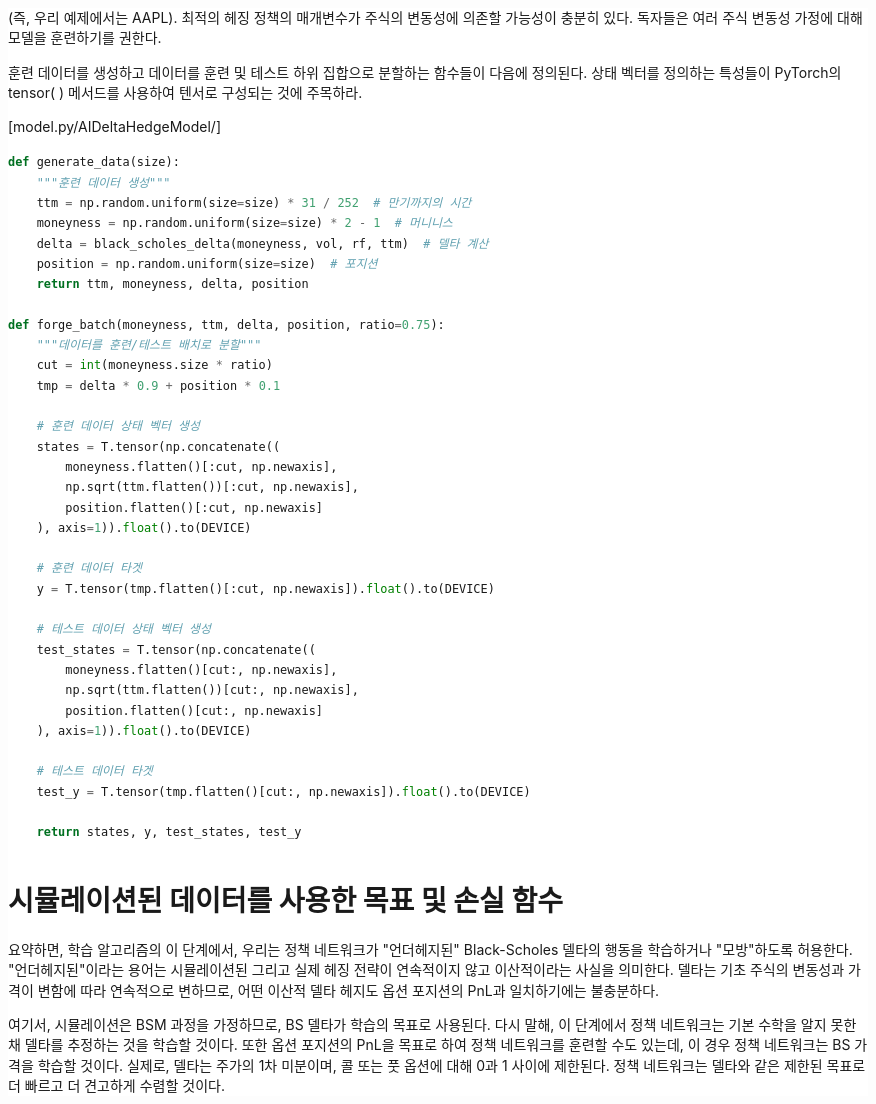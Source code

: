(즉, 우리 예제에서는 AAPL). 최적의 헤징 정책의 매개변수가 주식의 변동성에 의존할 가능성이 충분히 있다. 독자들은 여러 주식 변동성 가정에 대해 모델을 훈련하기를 권한다.

훈련 데이터를 생성하고 데이터를 훈련 및 테스트 하위 집합으로 분할하는 함수들이 다음에 정의된다. 상태 벡터를 정의하는 특성들이 PyTorch의 tensor( ) 메서드를 사용하여 텐서로 구성되는 것에 주목하라.

[model.py/AIDeltaHedgeModel/]

```python
def generate_data(size):
    """훈련 데이터 생성"""
    ttm = np.random.uniform(size=size) * 31 / 252  # 만기까지의 시간
    moneyness = np.random.uniform(size=size) * 2 - 1  # 머니니스
    delta = black_scholes_delta(moneyness, vol, rf, ttm)  # 델타 계산
    position = np.random.uniform(size=size)  # 포지션
    return ttm, moneyness, delta, position

def forge_batch(moneyness, ttm, delta, position, ratio=0.75):
    """데이터를 훈련/테스트 배치로 분할"""
    cut = int(moneyness.size * ratio)
    tmp = delta * 0.9 + position * 0.1
    
    # 훈련 데이터 상태 벡터 생성
    states = T.tensor(np.concatenate((
        moneyness.flatten()[:cut, np.newaxis],
        np.sqrt(ttm.flatten())[:cut, np.newaxis], 
        position.flatten()[:cut, np.newaxis]
    ), axis=1)).float().to(DEVICE)
    
    # 훈련 데이터 타겟
    y = T.tensor(tmp.flatten()[:cut, np.newaxis]).float().to(DEVICE)
    
    # 테스트 데이터 상태 벡터 생성
    test_states = T.tensor(np.concatenate((
        moneyness.flatten()[cut:, np.newaxis], 
        np.sqrt(ttm.flatten())[cut:, np.newaxis], 
        position.flatten()[cut:, np.newaxis]
    ), axis=1)).float().to(DEVICE)
    
    # 테스트 데이터 타겟
    test_y = T.tensor(tmp.flatten()[cut:, np.newaxis]).float().to(DEVICE)
    
    return states, y, test_states, test_y
```

# 시뮬레이션된 데이터를 사용한 목표 및 손실 함수

요약하면, 학습 알고리즘의 이 단계에서, 우리는 정책 네트워크가 "언더헤지된" Black-Scholes 델타의 행동을 학습하거나 "모방"하도록 허용한다. "언더헤지된"이라는 용어는 시뮬레이션된 그리고 실제 헤징 전략이 연속적이지 않고 이산적이라는 사실을 의미한다. 델타는 기초 주식의 변동성과 가격이 변함에 따라 연속적으로 변하므로, 어떤 이산적 델타 헤지도 옵션 포지션의 PnL과 일치하기에는 불충분하다.

여기서, 시뮬레이션은 BSM 과정을 가정하므로, BS 델타가 학습의 목표로 사용된다. 다시 말해, 이 단계에서 정책 네트워크는 기본 수학을 알지 못한 채 델타를 추정하는 것을 학습할 것이다. 또한 옵션 포지션의 PnL을 목표로 하여 정책 네트워크를 훈련할 수도 있는데, 이 경우 정책 네트워크는 BS 가격을 학습할 것이다. 실제로, 델타는 주가의 1차 미분이며, 콜 또는 풋 옵션에 대해 0과 1 사이에 제한된다. 정책 네트워크는 델타와 같은 제한된 목표로 더 빠르고 더 견고하게 수렴할 것이다.
